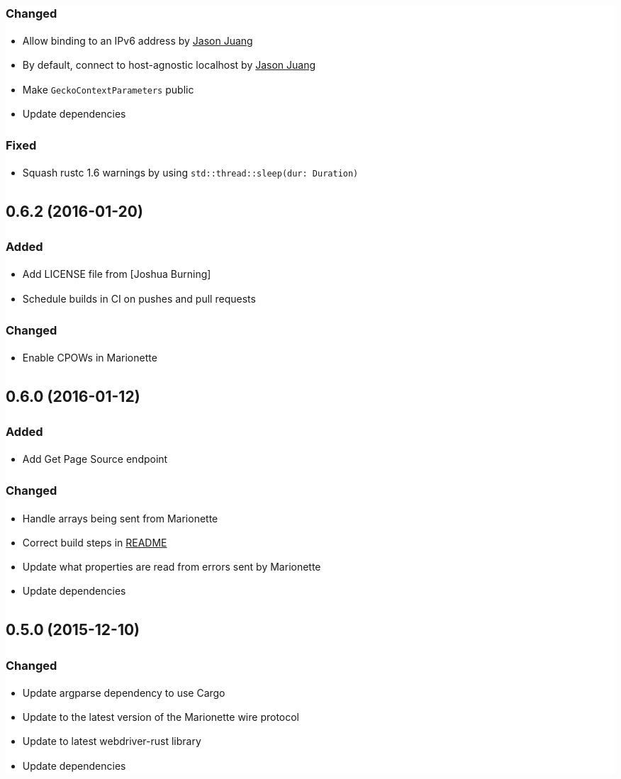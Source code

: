 ### Changed

- Allow binding to an IPv6 address by [Jason Juang]

- By default, connect to host-agnostic localhost by [Jason Juang]

- Make `GeckoContextParameters` public

- Update dependencies

### Fixed

- Squash rustc 1.6 warnings by using `std::thread::sleep(dur: Duration)`


0.6.2 (2016-01-20)
------------------

### Added

- Add LICENSE file from [Joshua Burning]

- Schedule builds in CI on pushes and pull requests

### Changed

- Enable CPOWs in Marionette


0.6.0 (2016-01-12)
------------------

### Added

- Add Get Page Source endpoint

### Changed

- Handle arrays being sent from Marionette

- Correct build steps in [README]

- Update what properties are read from errors sent by Marionette

- Update dependencies


0.5.0 (2015-12-10)
------------------

### Changed

- Update argparse dependency to use Cargo

- Update to the latest version of the Marionette wire protocol

- Update to latest webdriver-rust library

- Update dependencies


[README]: https://github.com/mozilla/geckodriver/blob/master/README.md
[Browser Toolbox]: https://developer.mozilla.org/en-US/docs/Tools/Browser_Toolbox
[WebDriver conformance]: https://wpt.fyi/results/webdriver/tests?label=experimental
[`moz:firefoxOptions`]: https://developer.mozilla.org/en-US/docs/Web/WebDriver/Capabilities/firefoxOptions
[Microsoft Visual Studio redistributable runtime]: https://support.microsoft.com/en-us/help/2977003/the-latest-supported-visual-c-downloads
[GeckoView]: https://wiki.mozilla.org/Mobile/GeckoView
[Firefox Preview]: https://play.google.com/store/apps/details?id=org.mozilla.fenix
[Firefox Reality]: https://play.google.com/store/apps/details?id=org.mozilla.vrbrowser
[Capabilities]: https://firefox-source-docs.mozilla.org/testing/geckodriver/Capabilities.html
[enable remote debugging on the Android device]: https://developers.google.com/web/tools/chrome-devtools/remote-debugging
[macOS notarization]: https://firefox-source-docs.mozilla.org/testing/geckodriver/Notarization.html
[`CloseWindowResponse`]: https://docs.rs/webdriver/newest/webdriver/response/struct.CloseWindowResponse.html
[`CookieResponse`]: https://docs.rs/webdriver/newest/webdriver/response/struct.CookieResponse.html
[`DeleteSession`]: https://docs.rs/webdriver/newest/webdriver/command/enum.WebDriverCommand.html#variant.DeleteSession
[`ElementClickIntercepted`]: https://docs.rs/webdriver/newest/webdriver/error/enum.ErrorStatus.html#variant.ElementClickIntercepted
[`ElementNotInteractable`]: https://docs.rs/webdriver/newest/webdriver/error/enum.ErrorStatus.html#variant.ElementNotInteractable
[`FullscreenWindow`]: https://docs.rs/webdriver/newest/webdriver/command/enum.WebDriverCommand.html#variant.FullscreenWindow
[`GetNamedCookie`]: https://docs.rs/webdriver/newest/webdriver/command/enum.WebDriverCommand.html#variant.GetNamedCookie
[`GetWindowRect`]: https://docs.rs/webdriver/newest/webdriver/command/enum.WebDriverCommand.html#variant.GetWindowRect
[`InvalidCoordinates`]: https://docs.rs/webdriver/newest/webdriver/error/enum.ErrorStatus.html#variant.InvalidCoordinates
[`MaximizeWindow`]: https://docs.rs/webdriver/newest/webdriver/command/enum.WebDriverCommand.html#variant.MaximizeWindow
[`MinimizeWindow`]: https://docs.rs/webdriver/newest/webdriver/command/enum.WebDriverCommand.html#variant.MinimizeWindow
[`NewSession`]: https://docs.rs/webdriver/newest/webdriver/command/enum.WebDriverCommand.html#variant.NewSession
[`NoSuchCookie`]: https://docs.rs/webdriver/newest/webdriver/error/enum.ErrorStatus.html#variant.NoSuchCookie
[`RectResponse`]: https://docs.rs/webdriver/0.27.0/webdriver/response/struct.RectResponse.html
[`SendKeysParameters`]: https://docs.rs/webdriver/newest/webdriver/command/struct.SendKeysParameters.html
[`SessionNotCreated`]: https://docs.rs/webdriver/newest/webdriver/error/enum.ErrorStatus.html#variant.SessionNotCreated
[`SetTimeouts`]: https://docs.rs/webdriver/newest/webdriver/command/enum.WebDriverCommand.html#variant.SetTimeouts
[`SetWindowRect`]: https://docs.rs/webdriver/newest/webdriver/command/enum.WebDriverCommand.html#variant.SetWindowRect
[`StaleElementReference`]: https://docs.rs/webdriver/newest/webdriver/error/enum.ErrorStatus.html#variant.StaleElementReference
[`UnableToCaptureScreen`]: https://docs.rs/webdriver/newest/webdriver/error/enum.ErrorStatus.html#variant.UnableToCaptureScreen
[`UnknownCommand`]: https://docs.rs/webdriver/newest/webdriver/error/enum.ErrorStatus.html#variant.UnknownCommand
[`UnknownError`]: https://docs.rs/webdriver/newest/webdriver/error/enum.ErrorStatus.html#variant.UnknownError
[`WindowRectParameters`]: https://docs.rs/webdriver/newest/webdriver/command/struct.WindowRectParameters.html
[Add Cookie]: https://developer.mozilla.org/en-US/docs/Web/WebDriver/Commands/AddCookie
[invalid argument]: https://developer.mozilla.org/en-US/docs/Web/WebDriver/Errors/InvalidArgument
[invalid session id]: https://developer.mozilla.org/en-US/docs/Web/WebDriver/Errors/InvalidSessionID
[script timeout]: https://developer.mozilla.org/en-US/docs/Web/WebDriver/Errors/ScriptTimeout
[timeout]: https://developer.mozilla.org/en-US/docs/Web/WebDriver/Errors/Timeout
[timeout object]: https://developer.mozilla.org/en-US/docs/Web/WebDriver/Timeouts
[`platformName` capability]: https://developer.mozilla.org/en-US/docs/Web/WebDriver/Capabilities#platformName
[hyper]: https://hyper.rs/
[mozrunner crate]: https://crates.io/crates/mozrunner
[serde]: https://serde.rs/
[webdriver crate]: https://crates.io/crates/webdriver
[Actions]: https://w3c.github.io/webdriver/webdriver-spec.html#actions
[Delete Session]: https://w3c.github.io/webdriver/webdriver-spec.html#delete-session
[Element Click]: https://w3c.github.io/webdriver/webdriver-spec.html#element-click
[Get Timeouts]: https://w3c.github.io/webdriver/webdriver-spec.html#get-timeouts
[Get Window Rect]: https://w3c.github.io/webdriver/webdriver-spec.html#get-window-rect
[insecure certificate]: https://w3c.github.io/webdriver/webdriver-spec.html#dfn-insecure-certificate
[Minimize Window]: https://w3c.github.io/webdriver/webdriver-spec.html#minimize-window
[New Session]: https://w3c.github.io/webdriver/webdriver-spec.html#new-session
[New Window]: https://developer.mozilla.org/en-US/docs/Web/WebDriver/Commands/New_Window
[Send Alert Text]: https://w3c.github.io/webdriver/webdriver-spec.html#send-alert-text
[Set Timeouts]: https://w3c.github.io/webdriver/webdriver-spec.html#set-timeouts
[Set Window Rect]: https://w3c.github.io/webdriver/webdriver-spec.html#set-window-rect
[Status]: https://w3c.github.io/webdriver/webdriver-spec.html#status
[Take Element Screenshot]: https://w3c.github.io/webdriver/webdriver-spec.html#take-element-screenshot
[WebDriver errors]: https://w3c.github.io/webdriver/webdriver-spec.html#handling-errors
[Bastien Orivel]: https://github.com/Eijebong
[Jason Juang]: https://github.com/juangj
[Jeremy Lempereur]: https://github.com/o0Ignition0o
[Joshua Bruning]: https://github.com/joshbruning
[Kalpesh Krishna]: https://github.com/martiansideofthemoon
[Kriti Singh]: https://github.com/kritisingh1
[Mike Pennisi]: https://github.com/jugglinmike
[Nupur Baghel]: https://github.com/nupurbaghel
[Shivam Singhal]: https://github.com/championshuttler
[Sven Jost]: https://github/mythsunwind
[Vlad Filippov]: https://github.com/vladikoff
